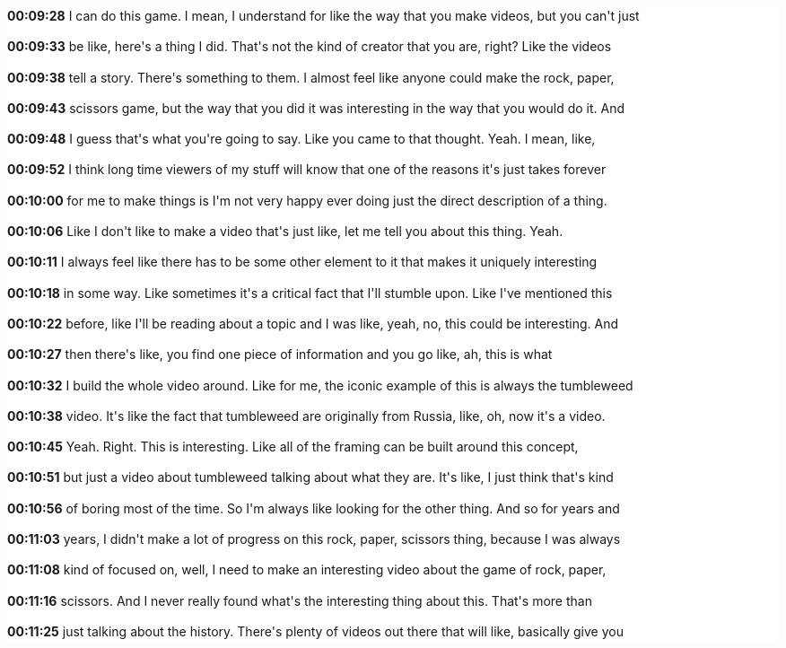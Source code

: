 **00:09:28** I can do this game. I mean, I understand for like the way that you make videos, but you can't just

**00:09:33** be like, here's a thing I did. That's not the kind of creator that you are, right? Like the videos

**00:09:38** tell a story. There's something to them. I almost feel like anyone could make the rock, paper,

**00:09:43** scissors game, but the way that you did it was interesting in the way that you would do it. And

**00:09:48** I guess that's what you're going to say. Like you came to that thought. Yeah. I mean, like,

**00:09:52** I think long time viewers of my stuff will know that one of the reasons it's just takes forever

**00:10:00** for me to make things is I'm not very happy ever doing just the direct description of a thing.

**00:10:06** Like I don't like to make a video that's just like, let me tell you about this thing. Yeah.

**00:10:11** I always feel like there has to be some other element to it that makes it uniquely interesting

**00:10:18** in some way. Like sometimes it's a critical fact that I'll stumble upon. Like I've mentioned this

**00:10:22** before, like I'll be reading about a topic and I was like, yeah, no, this could be interesting. And

**00:10:27** then there's like, you find one piece of information and you go like, ah, this is what

**00:10:32** I build the whole video around. Like for me, the iconic example of this is always the tumbleweed

**00:10:38** video. It's like the fact that tumbleweed are originally from Russia, like, oh, now it's a video.

**00:10:45** Yeah. Right. This is interesting. Like all of the framing can be built around this concept,

**00:10:51** but just a video about tumbleweed talking about what they are. It's like, I just think that's kind

**00:10:56** of boring most of the time. So I'm always like looking for the other thing. And so for years and

**00:11:03** years, I didn't make a lot of progress on this rock, paper, scissors thing, because I was always

**00:11:08** kind of focused on, well, I need to make an interesting video about the game of rock, paper,

**00:11:16** scissors. And I never really found what's the interesting thing about this. That's more than

**00:11:25** just talking about the history. There's plenty of videos out there that will like, basically give you
